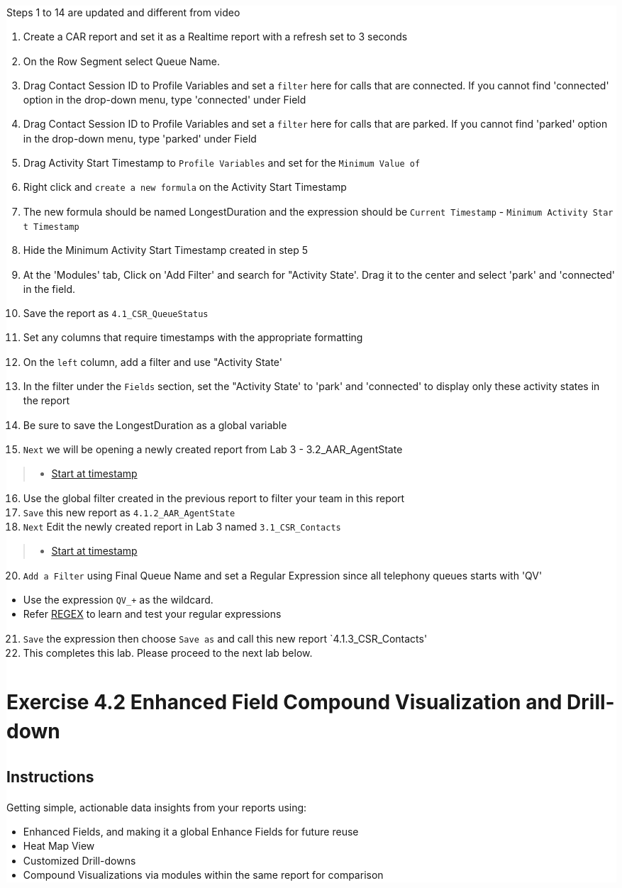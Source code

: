 Steps 1 to 14 are updated and different from video
1. Create a CAR report and set it as a Realtime report with a refresh set to 3 seconds
2. On the Row Segment select Queue Name.
3. Drag Contact Session ID to Profile Variables and set a `filter` here for calls that are connected. If you cannot find 'connected' option in the drop-down menu, type 'connected' under Field
4. Drag Contact Session ID to Profile Variables and set a `filter` here for calls that are parked. If you cannot find 'parked' option in the drop-down menu, type 'parked' under Field
5. Drag Activity Start Timestamp to `Profile Variables` and set for the `Minimum Value of`
6. Right click and `create a new formula` on the Activity Start Timestamp
7. The new formula should be named LongestDuration and the expression should be `Current Timestamp` - `Minimum Activity Start Timestamp`
8. Hide the Minimum Activity Start Timestamp created in step 5
9. At the 'Modules' tab, Click on 'Add Filter' and search for "Activity State'. Drag it to the center and select 'park' and 'connected' in the field.
10. Save the report as `4.1_CSR_QueueStatus`
11. Set any columns that require timestamps with the appropriate formatting
12. On the `left` column, add a filter and use "Activity State'
13. In the filter under the `Fields` section, set the "Activity State' to 'park' and 'connected' to display only these activity states in the report
14. Be sure to save the LongestDuration as a global variable

15. `Next` we will be opening a newly created report from Lab 3 - 3.2_AAR_AgentState 
> * <a href="https://youtube.com/embed/U2I5rw7sELU?start=476" target="_blank">Start at timestamp</a>
16. Use the global filter created in the previous report to filter your team in this report
17. `Save` this new report as `4.1.2_AAR_AgentState`
18. `Next` Edit the newly created report in Lab 3 named `3.1_CSR_Contacts` 
> * <a href="https://youtube.com/embed/U2I5rw7sELU?start=545" target="_blank">Start at timestamp</a>
20. `Add a Filter` using Final Queue Name and set a Regular Expression since all telephony queues starts with 'QV'
  - Use the expression `QV_+` as the wildcard.  
  - Refer <a href="https://regex101.com/" target="_blank">REGEX</a> to learn and test your regular expressions 
21. `Save` the expression then choose `Save as` and call this new report `4.1.3_CSR_Contacts'
22. This completes this lab.  Please proceed to the next lab below.


# Exercise 4.2 Enhanced Field Compound Visualization and Drill-down

<iframe width="1024" height="576" src="https://youtube.com/embed/47j7YKu7f7I?rel=0" title="Exercise 4.2 Enhanced Field Compound Visualization and Drill-down" frameborder="0" allow="accelerometer; autoplay; clipboard-write; encrypted-media; gyroscope; picture-in-picture" allowfullscreen></iframe>

## Instructions
Getting simple, actionable data insights from your reports using:
- Enhanced Fields, and making it a global Enhance Fields for future reuse
- Heat Map View
- Customized Drill-downs
- Compound Visualizations via modules within the same report for comparison

